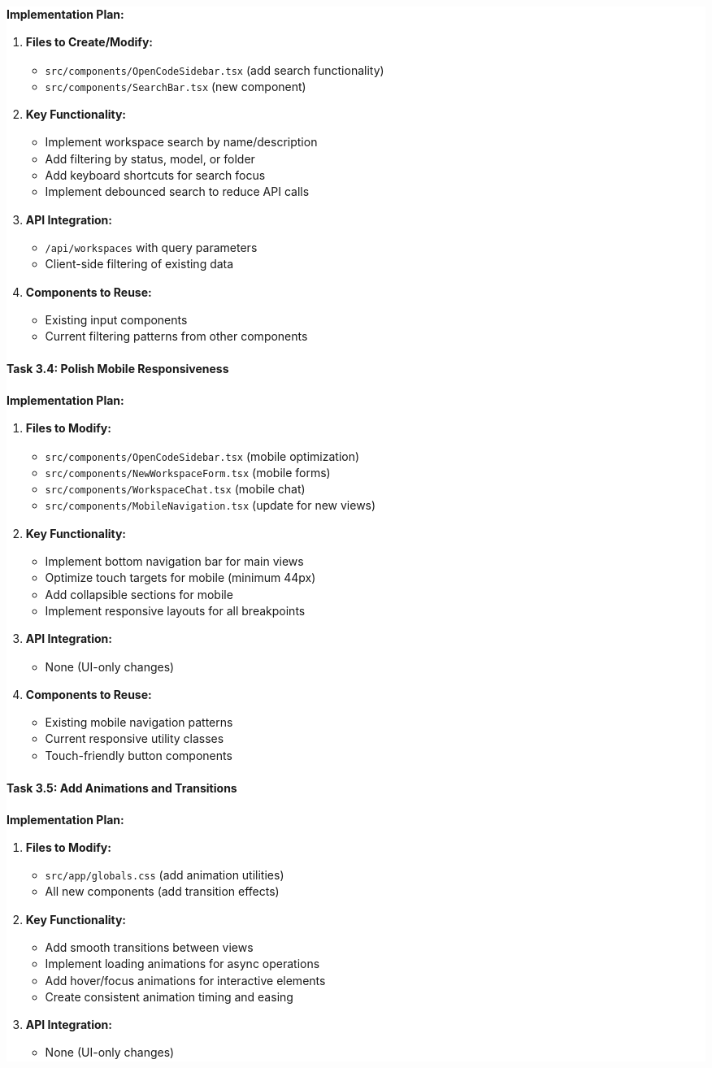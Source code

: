 **Implementation Plan:**
1. **Files to Create/Modify:**
   - `src/components/OpenCodeSidebar.tsx` (add search functionality)
   - `src/components/SearchBar.tsx` (new component)

2. **Key Functionality:**
   - Implement workspace search by name/description
   - Add filtering by status, model, or folder
   - Add keyboard shortcuts for search focus
   - Implement debounced search to reduce API calls

3. **API Integration:**
   - `/api/workspaces` with query parameters
   - Client-side filtering of existing data

4. **Components to Reuse:**
   - Existing input components
   - Current filtering patterns from other components

#### Task 3.4: Polish Mobile Responsiveness

**Implementation Plan:**
1. **Files to Modify:**
   - `src/components/OpenCodeSidebar.tsx` (mobile optimization)
   - `src/components/NewWorkspaceForm.tsx` (mobile forms)
   - `src/components/WorkspaceChat.tsx` (mobile chat)
   - `src/components/MobileNavigation.tsx` (update for new views)

2. **Key Functionality:**
   - Implement bottom navigation bar for main views
   - Optimize touch targets for mobile (minimum 44px)
   - Add collapsible sections for mobile
   - Implement responsive layouts for all breakpoints

3. **API Integration:**
   - None (UI-only changes)

4. **Components to Reuse:**
   - Existing mobile navigation patterns
   - Current responsive utility classes
   - Touch-friendly button components

#### Task 3.5: Add Animations and Transitions

**Implementation Plan:**
1. **Files to Modify:**
   - `src/app/globals.css` (add animation utilities)
   - All new components (add transition effects)

2. **Key Functionality:**
   - Add smooth transitions between views
   - Implement loading animations for async operations
   - Add hover/focus animations for interactive elements
   - Create consistent animation timing and easing

3. **API Integration:**
   - None (UI-only changes)
